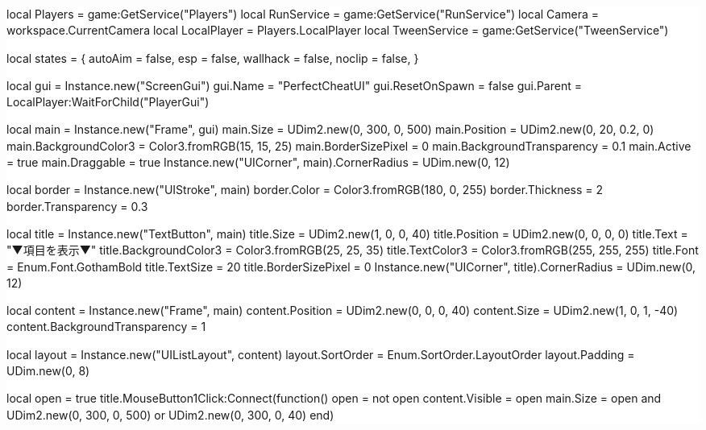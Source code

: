 local Players = game:GetService("Players")
local RunService = game:GetService("RunService")
local Camera = workspace.CurrentCamera
local LocalPlayer = Players.LocalPlayer
local TweenService = game:GetService("TweenService")

local states = {
autoAim = false,
esp = false,
wallhack = false,
noclip = false,
}

local gui = Instance.new("ScreenGui")
gui.Name = "PerfectCheatUI"
gui.ResetOnSpawn = false
gui.Parent = LocalPlayer:WaitForChild("PlayerGui")

local main = Instance.new("Frame", gui)
main.Size = UDim2.new(0, 300, 0, 500)
main.Position = UDim2.new(0, 20, 0.2, 0)
main.BackgroundColor3 = Color3.fromRGB(15, 15, 25)
main.BorderSizePixel = 0
main.BackgroundTransparency = 0.1
main.Active = true
main.Draggable = true
Instance.new("UICorner", main).CornerRadius = UDim.new(0, 12)

local border = Instance.new("UIStroke", main)
border.Color = Color3.fromRGB(180, 0, 255)
border.Thickness = 2
border.Transparency = 0.3

local title = Instance.new("TextButton", main)
title.Size = UDim2.new(1, 0, 0, 40)
title.Position = UDim2.new(0, 0, 0, 0)
title.Text = "▼項目を表示▼"
title.BackgroundColor3 = Color3.fromRGB(25, 25, 35)
title.TextColor3 = Color3.fromRGB(255, 255, 255)
title.Font = Enum.Font.GothamBold
title.TextSize = 20
title.BorderSizePixel = 0
Instance.new("UICorner", title).CornerRadius = UDim.new(0, 12)

local content = Instance.new("Frame", main)
content.Position = UDim2.new(0, 0, 0, 40)
content.Size = UDim2.new(1, 0, 1, -40)
content.BackgroundTransparency = 1

local layout = Instance.new("UIListLayout", content)
layout.SortOrder = Enum.SortOrder.LayoutOrder
layout.Padding = UDim.new(0, 8)

local open = true
title.MouseButton1Click:Connect(function()
open = not open
content.Visible = open
main.Size = open and UDim2.new(0, 300, 0, 500) or UDim2.new(0, 300, 0, 40)
end)
